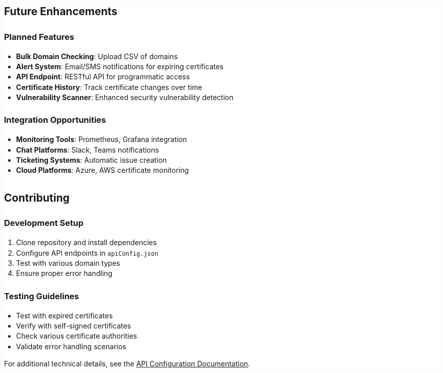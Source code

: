 ## Future Enhancements

### Planned Features
- **Bulk Domain Checking**: Upload CSV of domains
- **Alert System**: Email/SMS notifications for expiring certificates
- **API Endpoint**: RESTful API for programmatic access
- **Certificate History**: Track certificate changes over time
- **Vulnerability Scanner**: Enhanced security vulnerability detection

### Integration Opportunities
- **Monitoring Tools**: Prometheus, Grafana integration
- **Chat Platforms**: Slack, Teams notifications
- **Ticketing Systems**: Automatic issue creation
- **Cloud Platforms**: Azure, AWS certificate monitoring

## Contributing

### Development Setup
1. Clone repository and install dependencies
2. Configure API endpoints in `apiConfig.json`
3. Test with various domain types
4. Ensure proper error handling

### Testing Guidelines
- Test with expired certificates
- Verify with self-signed certificates
- Check various certificate authorities
- Validate error handling scenarios

For additional technical details, see the [API Configuration Documentation](../../api/API_CONFIG.md).